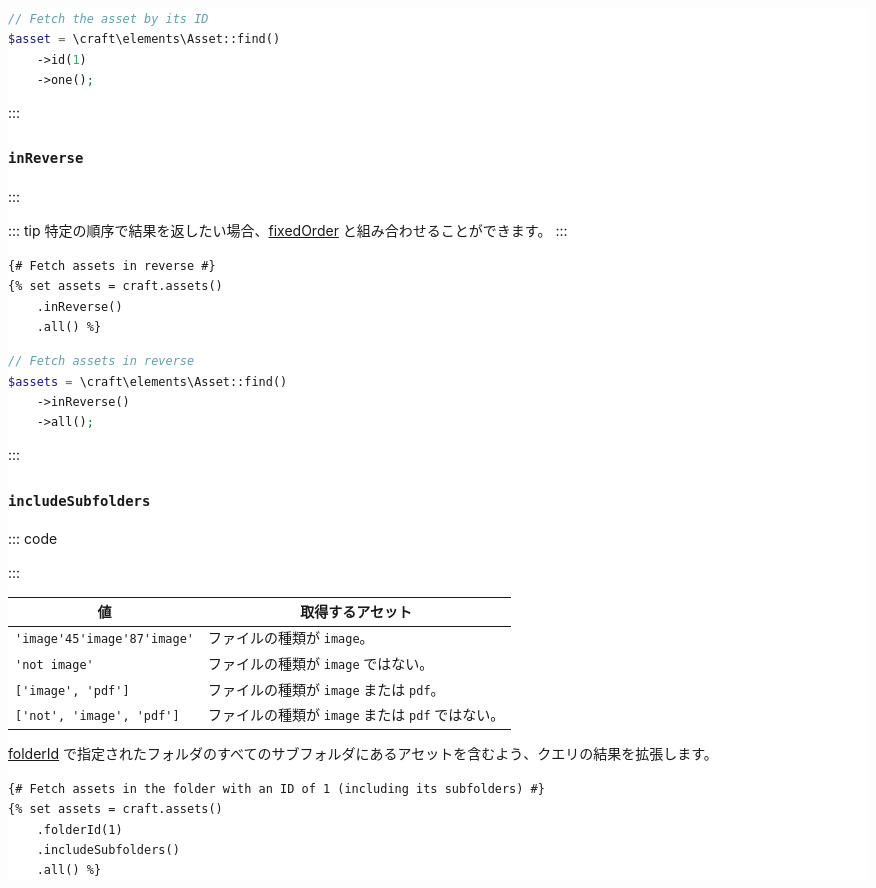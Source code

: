 ```php
// Fetch the asset by its ID
$asset = \craft\elements\Asset::find()
    ->id(1)
    ->one();
```
:::


### `inReverse`

:::





::: tip
特定の順序で結果を返したい場合、[fixedOrder](#fixedorder) と組み合わせることができます。
:::
```twig
{# Fetch assets in reverse #}
{% set assets = craft.assets()
    .inReverse()
    .all() %}
```

```php
// Fetch assets in reverse
$assets = \craft\elements\Asset::find()
    ->inReverse()
    ->all();
```
:::


### `includeSubfolders`

::: code

:::

| 値                           | 取得するアセット                         |
| --------------------------- | -------------------------------- |
| `'image'45'image'87'image'` | ファイルの種類が `image`。                |
| `'not image'`               | ファイルの種類が `image` ではない。           |
| `['image', 'pdf']`          | ファイルの種類が `image` または `pdf`。      |
| `['not', 'image', 'pdf']`   | ファイルの種類が `image` または `pdf` ではない。 |



[folderId](#folderid) で指定されたフォルダのすべてのサブフォルダにあるアセットを含むよう、クエリの結果を拡張します。
```twig
{# Fetch assets in the folder with an ID of 1 (including its subfolders) #}
{% set assets = craft.assets()
    .folderId(1)
    .includeSubfolders()
    .all() %}
```
